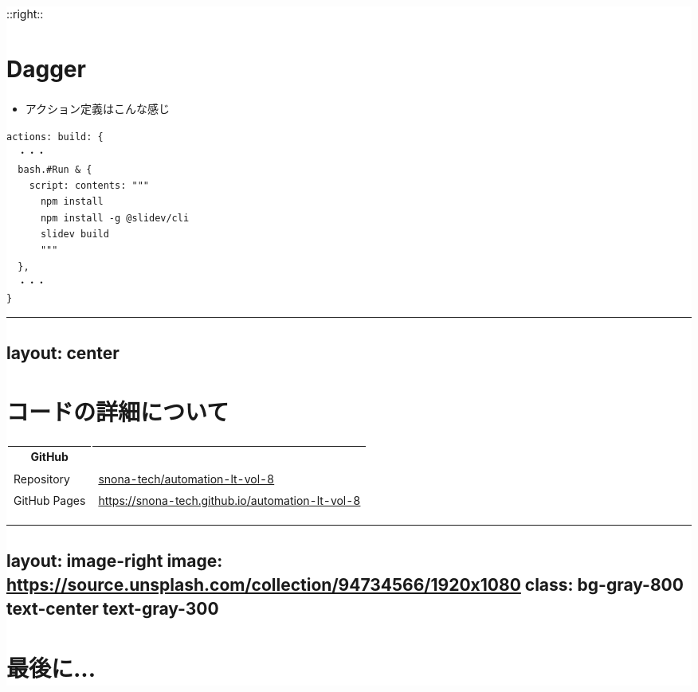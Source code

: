 ::right::

# Dagger

* アクション定義はこんな感じ

```cue
actions: build: {
  ・・・
  bash.#Run & {
    script: contents: """
      npm install
      npm install -g @slidev/cli
      slidev build
      """
  },
  ・・・
}
```

<div v-click="1" class="absolute bottom-66 left-31 border-2 border-indigo-400 py-2 px-31"></div>
<div v-click="2" class="absolute bottom-38 left-35 border-2 border-red-400 py-7 px-17"></div>
<div v-click="3" class="absolute bottom-70 left-135 border-2 border-red-400 py-7 px-26"></div>

---
layout: center
---

# コードの詳細について

| <carbon-logo-github/>GitHub |                                                                                     |
| --------------------------- | ----------------------------------------------------------------------------------- |
| Repository                  | [snona-tech/automation-lt-vol-8](https://github.com/snona-tech/automation-lt-vol-8) |
| GitHub Pages                | https://snona-tech.github.io/automation-lt-vol-8                                    |

<style>
table {
  border-collapse: unset;
}
</style>

---
layout: image-right
image: https://source.unsplash.com/collection/94734566/1920x1080
class: bg-gray-800 text-center text-gray-300
---

# 最後に...
